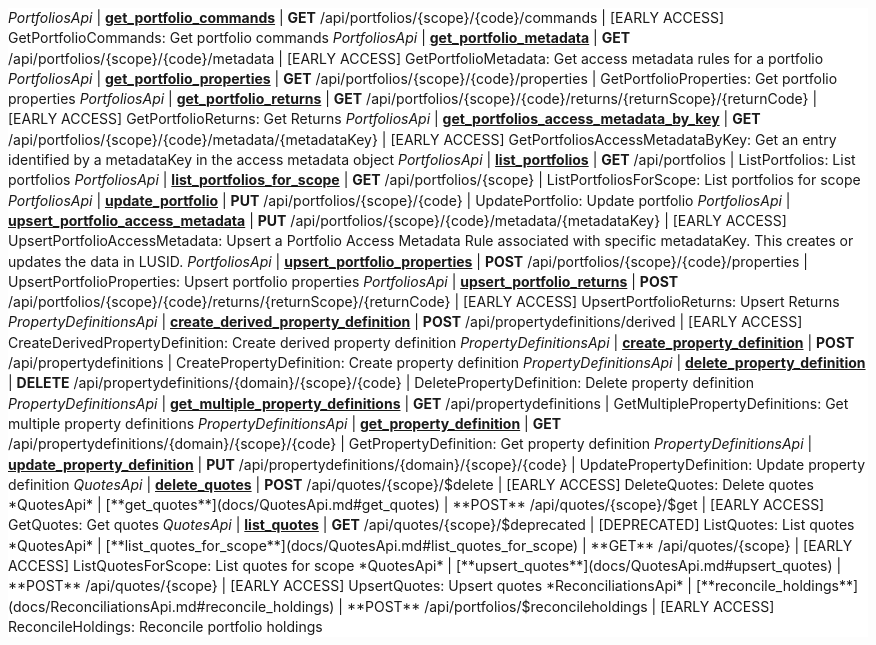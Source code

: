 *PortfoliosApi* | [**get_portfolio_commands**](docs/PortfoliosApi.md#get_portfolio_commands) | **GET** /api/portfolios/{scope}/{code}/commands | [EARLY ACCESS] GetPortfolioCommands: Get portfolio commands
*PortfoliosApi* | [**get_portfolio_metadata**](docs/PortfoliosApi.md#get_portfolio_metadata) | **GET** /api/portfolios/{scope}/{code}/metadata | [EARLY ACCESS] GetPortfolioMetadata: Get access metadata rules for a portfolio
*PortfoliosApi* | [**get_portfolio_properties**](docs/PortfoliosApi.md#get_portfolio_properties) | **GET** /api/portfolios/{scope}/{code}/properties | GetPortfolioProperties: Get portfolio properties
*PortfoliosApi* | [**get_portfolio_returns**](docs/PortfoliosApi.md#get_portfolio_returns) | **GET** /api/portfolios/{scope}/{code}/returns/{returnScope}/{returnCode} | [EARLY ACCESS] GetPortfolioReturns: Get Returns
*PortfoliosApi* | [**get_portfolios_access_metadata_by_key**](docs/PortfoliosApi.md#get_portfolios_access_metadata_by_key) | **GET** /api/portfolios/{scope}/{code}/metadata/{metadataKey} | [EARLY ACCESS] GetPortfoliosAccessMetadataByKey: Get an entry identified by a metadataKey in the access metadata object
*PortfoliosApi* | [**list_portfolios**](docs/PortfoliosApi.md#list_portfolios) | **GET** /api/portfolios | ListPortfolios: List portfolios
*PortfoliosApi* | [**list_portfolios_for_scope**](docs/PortfoliosApi.md#list_portfolios_for_scope) | **GET** /api/portfolios/{scope} | ListPortfoliosForScope: List portfolios for scope
*PortfoliosApi* | [**update_portfolio**](docs/PortfoliosApi.md#update_portfolio) | **PUT** /api/portfolios/{scope}/{code} | UpdatePortfolio: Update portfolio
*PortfoliosApi* | [**upsert_portfolio_access_metadata**](docs/PortfoliosApi.md#upsert_portfolio_access_metadata) | **PUT** /api/portfolios/{scope}/{code}/metadata/{metadataKey} | [EARLY ACCESS] UpsertPortfolioAccessMetadata: Upsert a Portfolio Access Metadata Rule associated with specific metadataKey. This creates or updates the data in LUSID.
*PortfoliosApi* | [**upsert_portfolio_properties**](docs/PortfoliosApi.md#upsert_portfolio_properties) | **POST** /api/portfolios/{scope}/{code}/properties | UpsertPortfolioProperties: Upsert portfolio properties
*PortfoliosApi* | [**upsert_portfolio_returns**](docs/PortfoliosApi.md#upsert_portfolio_returns) | **POST** /api/portfolios/{scope}/{code}/returns/{returnScope}/{returnCode} | [EARLY ACCESS] UpsertPortfolioReturns: Upsert Returns
*PropertyDefinitionsApi* | [**create_derived_property_definition**](docs/PropertyDefinitionsApi.md#create_derived_property_definition) | **POST** /api/propertydefinitions/derived | [EARLY ACCESS] CreateDerivedPropertyDefinition: Create derived property definition
*PropertyDefinitionsApi* | [**create_property_definition**](docs/PropertyDefinitionsApi.md#create_property_definition) | **POST** /api/propertydefinitions | CreatePropertyDefinition: Create property definition
*PropertyDefinitionsApi* | [**delete_property_definition**](docs/PropertyDefinitionsApi.md#delete_property_definition) | **DELETE** /api/propertydefinitions/{domain}/{scope}/{code} | DeletePropertyDefinition: Delete property definition
*PropertyDefinitionsApi* | [**get_multiple_property_definitions**](docs/PropertyDefinitionsApi.md#get_multiple_property_definitions) | **GET** /api/propertydefinitions | GetMultiplePropertyDefinitions: Get multiple property definitions
*PropertyDefinitionsApi* | [**get_property_definition**](docs/PropertyDefinitionsApi.md#get_property_definition) | **GET** /api/propertydefinitions/{domain}/{scope}/{code} | GetPropertyDefinition: Get property definition
*PropertyDefinitionsApi* | [**update_property_definition**](docs/PropertyDefinitionsApi.md#update_property_definition) | **PUT** /api/propertydefinitions/{domain}/{scope}/{code} | UpdatePropertyDefinition: Update property definition
*QuotesApi* | [**delete_quotes**](docs/QuotesApi.md#delete_quotes) | **POST** /api/quotes/{scope}/$delete | [EARLY ACCESS] DeleteQuotes: Delete quotes
*QuotesApi* | [**get_quotes**](docs/QuotesApi.md#get_quotes) | **POST** /api/quotes/{scope}/$get | [EARLY ACCESS] GetQuotes: Get quotes
*QuotesApi* | [**list_quotes**](docs/QuotesApi.md#list_quotes) | **GET** /api/quotes/{scope}/$deprecated | [DEPRECATED] ListQuotes: List quotes
*QuotesApi* | [**list_quotes_for_scope**](docs/QuotesApi.md#list_quotes_for_scope) | **GET** /api/quotes/{scope} | [EARLY ACCESS] ListQuotesForScope: List quotes for scope
*QuotesApi* | [**upsert_quotes**](docs/QuotesApi.md#upsert_quotes) | **POST** /api/quotes/{scope} | [EARLY ACCESS] UpsertQuotes: Upsert quotes
*ReconciliationsApi* | [**reconcile_holdings**](docs/ReconciliationsApi.md#reconcile_holdings) | **POST** /api/portfolios/$reconcileholdings | [EARLY ACCESS] ReconcileHoldings: Reconcile portfolio holdings